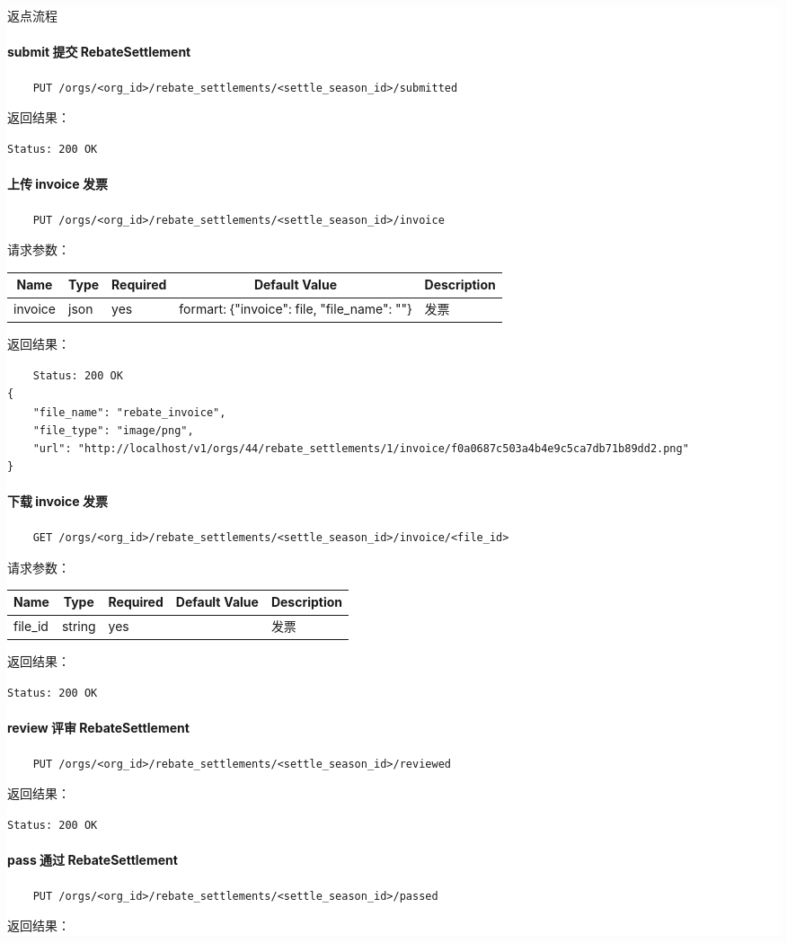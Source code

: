 
返点流程

#### submit 提交 RebateSettlement

        PUT /orgs/<org_id>/rebate_settlements/<settle_season_id>/submitted

返回结果：

    Status: 200 OK

#### 上传 invoice 发票

        PUT /orgs/<org_id>/rebate_settlements/<settle_season_id>/invoice

请求参数：

| Name         | Type        | Required | Default Value | Description  |
| ------------ | ----------- | -------- | ------------- | ------------ |
|invoice       |json         | yes      |formart: {"invoice": file, "file_name": ""}|发票|

返回结果：
```
    Status: 200 OK
{
    "file_name": "rebate_invoice",
    "file_type": "image/png",
    "url": "http://localhost/v1/orgs/44/rebate_settlements/1/invoice/f0a0687c503a4b4e9c5ca7db71b89dd2.png"
}
```

#### 下载 invoice 发票

        GET /orgs/<org_id>/rebate_settlements/<settle_season_id>/invoice/<file_id>

请求参数：

| Name         | Type        | Required | Default Value | Description  |
| ------------ | ----------- | -------- | ------------- | ------------ |
|file_id       |string         | yes      |                 |发票|

返回结果：

    Status: 200 OK

#### review 评审 RebateSettlement

        PUT /orgs/<org_id>/rebate_settlements/<settle_season_id>/reviewed

返回结果：

    Status: 200 OK

#### pass 通过 RebateSettlement

        PUT /orgs/<org_id>/rebate_settlements/<settle_season_id>/passed

返回结果：
